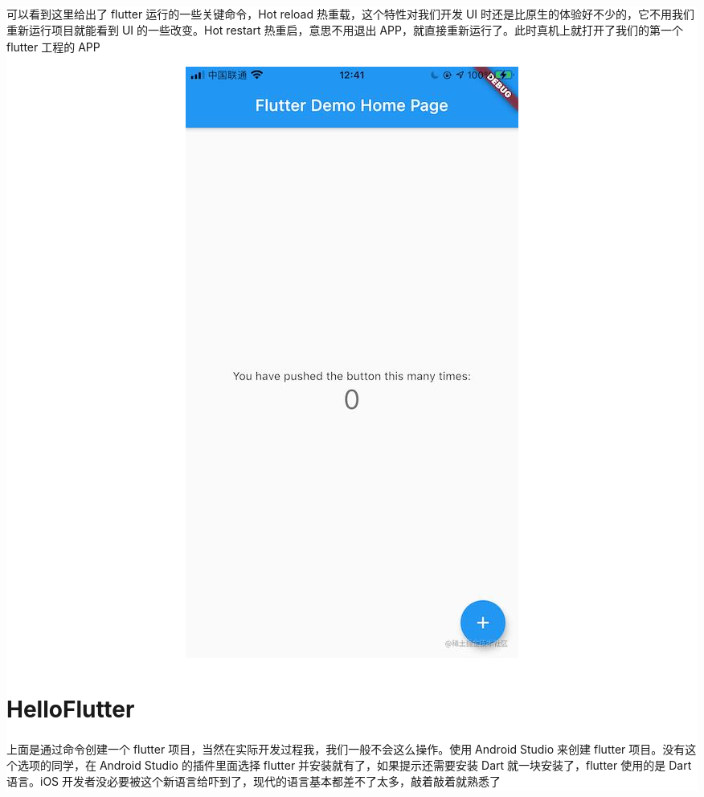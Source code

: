 可以看到这里给出了 flutter 运行的一些关键命令，Hot reload 热重载，这个特性对我们开发 UI 时还是比原生的体验好不少的，它不用我们重新运行项目就能看到 UI 的一些改变。Hot restart 热重启，意思不用退出 APP，就直接重新运行了。此时真机上就打开了我们的第一个 flutter 工程的 APP

<div align=center>
<img src="8天让iOS开发者上手Flutter之一：快速入门Flutter/0b9a168158354713a31d3103001fd8f8~tplv-k3u1fbpfcp-watermark.jpg"/>
</div>

# HelloFlutter

上面是通过命令创建一个 flutter 项目，当然在实际开发过程我，我们一般不会这么操作。使用 Android Studio 来创建 flutter 项目。没有这个选项的同学，在 Android Studio 的插件里面选择 flutter 并安装就有了，如果提示还需要安装 Dart 就一块安装了，flutter 使用的是 Dart 语言。iOS 开发者没必要被这个新语言给吓到了，现代的语言基本都差不了太多，敲着敲着就熟悉了
